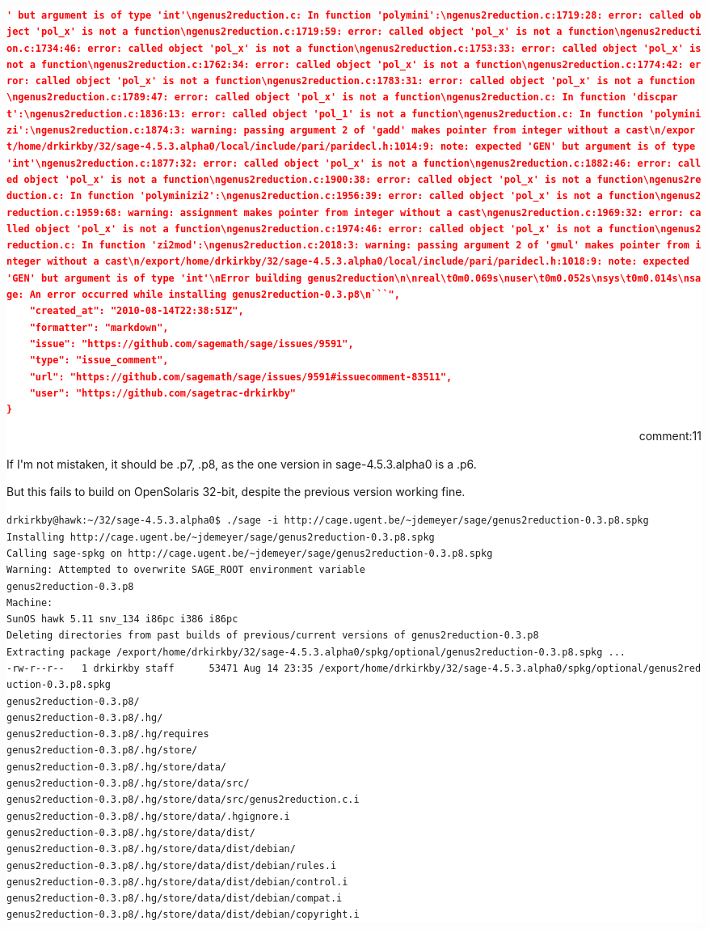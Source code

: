 ```json
' but argument is of type 'int'\ngenus2reduction.c: In function 'polymini':\ngenus2reduction.c:1719:28: error: called object 'pol_x' is not a function\ngenus2reduction.c:1719:59: error: called object 'pol_x' is not a function\ngenus2reduction.c:1734:46: error: called object 'pol_x' is not a function\ngenus2reduction.c:1753:33: error: called object 'pol_x' is not a function\ngenus2reduction.c:1762:34: error: called object 'pol_x' is not a function\ngenus2reduction.c:1774:42: error: called object 'pol_x' is not a function\ngenus2reduction.c:1783:31: error: called object 'pol_x' is not a function\ngenus2reduction.c:1789:47: error: called object 'pol_x' is not a function\ngenus2reduction.c: In function 'discpart':\ngenus2reduction.c:1836:13: error: called object 'pol_1' is not a function\ngenus2reduction.c: In function 'polyminizi':\ngenus2reduction.c:1874:3: warning: passing argument 2 of 'gadd' makes pointer from integer without a cast\n/export/home/drkirkby/32/sage-4.5.3.alpha0/local/include/pari/paridecl.h:1014:9: note: expected 'GEN' but argument is of type 'int'\ngenus2reduction.c:1877:32: error: called object 'pol_x' is not a function\ngenus2reduction.c:1882:46: error: called object 'pol_x' is not a function\ngenus2reduction.c:1900:38: error: called object 'pol_x' is not a function\ngenus2reduction.c: In function 'polyminizi2':\ngenus2reduction.c:1956:39: error: called object 'pol_x' is not a function\ngenus2reduction.c:1959:68: warning: assignment makes pointer from integer without a cast\ngenus2reduction.c:1969:32: error: called object 'pol_x' is not a function\ngenus2reduction.c:1974:46: error: called object 'pol_x' is not a function\ngenus2reduction.c: In function 'zi2mod':\ngenus2reduction.c:2018:3: warning: passing argument 2 of 'gmul' makes pointer from integer without a cast\n/export/home/drkirkby/32/sage-4.5.3.alpha0/local/include/pari/paridecl.h:1018:9: note: expected 'GEN' but argument is of type 'int'\nError building genus2reduction\n\nreal\t0m0.069s\nuser\t0m0.052s\nsys\t0m0.014s\nsage: An error occurred while installing genus2reduction-0.3.p8\n```",
    "created_at": "2010-08-14T22:38:51Z",
    "formatter": "markdown",
    "issue": "https://github.com/sagemath/sage/issues/9591",
    "type": "issue_comment",
    "url": "https://github.com/sagemath/sage/issues/9591#issuecomment-83511",
    "user": "https://github.com/sagetrac-drkirkby"
}
```

<div id="comment:11" align="right">comment:11</div>

If I'm not mistaken, it should be .p7, .p8, as the one version in sage-4.5.3.alpha0 is a .p6. 

But this fails to build on OpenSolaris 32-bit, despite the previous version working fine. 

```
drkirkby@hawk:~/32/sage-4.5.3.alpha0$ ./sage -i http://cage.ugent.be/~jdemeyer/sage/genus2reduction-0.3.p8.spkg
Installing http://cage.ugent.be/~jdemeyer/sage/genus2reduction-0.3.p8.spkg
Calling sage-spkg on http://cage.ugent.be/~jdemeyer/sage/genus2reduction-0.3.p8.spkg
Warning: Attempted to overwrite SAGE_ROOT environment variable
genus2reduction-0.3.p8
Machine:
SunOS hawk 5.11 snv_134 i86pc i386 i86pc
Deleting directories from past builds of previous/current versions of genus2reduction-0.3.p8
Extracting package /export/home/drkirkby/32/sage-4.5.3.alpha0/spkg/optional/genus2reduction-0.3.p8.spkg ...
-rw-r--r--   1 drkirkby staff      53471 Aug 14 23:35 /export/home/drkirkby/32/sage-4.5.3.alpha0/spkg/optional/genus2reduction-0.3.p8.spkg
genus2reduction-0.3.p8/
genus2reduction-0.3.p8/.hg/
genus2reduction-0.3.p8/.hg/requires
genus2reduction-0.3.p8/.hg/store/
genus2reduction-0.3.p8/.hg/store/data/
genus2reduction-0.3.p8/.hg/store/data/src/
genus2reduction-0.3.p8/.hg/store/data/src/genus2reduction.c.i
genus2reduction-0.3.p8/.hg/store/data/.hgignore.i
genus2reduction-0.3.p8/.hg/store/data/dist/
genus2reduction-0.3.p8/.hg/store/data/dist/debian/
genus2reduction-0.3.p8/.hg/store/data/dist/debian/rules.i
genus2reduction-0.3.p8/.hg/store/data/dist/debian/control.i
genus2reduction-0.3.p8/.hg/store/data/dist/debian/compat.i
genus2reduction-0.3.p8/.hg/store/data/dist/debian/copyright.i
```
